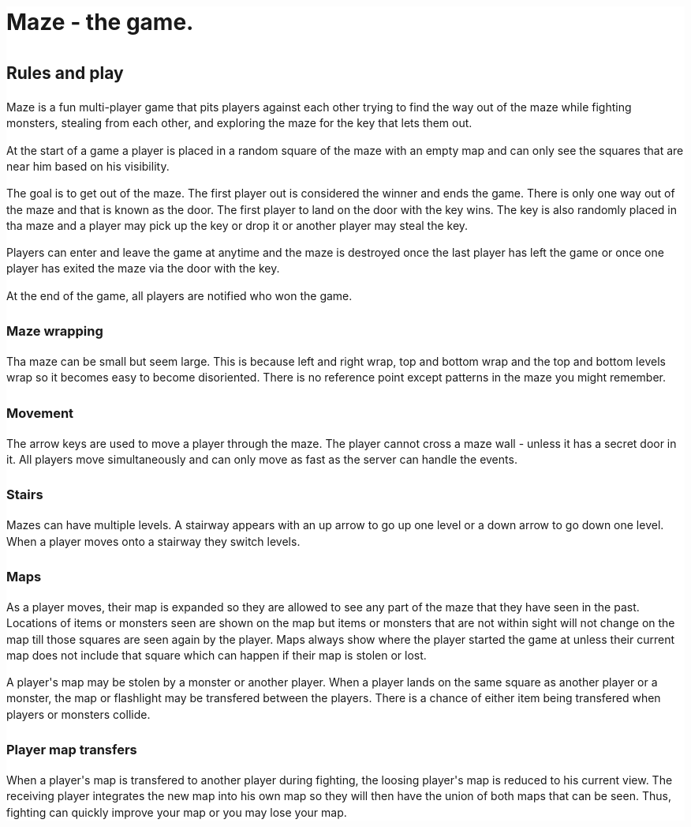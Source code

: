 # Maze - the game.

## Rules and play
Maze is a fun multi-player game that pits players against each other trying to find the way out of the maze while fighting monsters, stealing from each other, and exploring the maze for the key that lets them out.

At the start of a game a player is placed in a random square of the maze with an empty map and can only see the squares that are near him based on his visibility.

The goal is to get out of the maze.
The first player out is considered the winner and ends the game.
There is only one way out of the maze and that is known as the door.
The first player to land on the door with the key wins.
The key is also randomly placed in tha maze and a player may pick up the key or drop it or another player may steal the key.

Players can enter and leave the game at anytime and the maze is destroyed once the last player has left the game or once one player has exited the maze via the door with the key.

At the end of the game, all players are notified who won the game.

### Maze wrapping
Tha maze can be small but seem large.  This is because left and right wrap, top and bottom wrap and the top and bottom levels wrap so it becomes easy to become disoriented.  There is no reference point except patterns in the maze you might remember.

### Movement
The arrow keys are used to move a player through the maze.  The player cannot cross a maze wall - unless it has a secret door in it.  All players move simultaneously and can only move as fast as the server can handle the events.

### Stairs
Mazes can have multiple levels.  A stairway appears with an up arrow to go up one level or a down arrow to go down one level.  When a player moves onto a stairway they switch levels.

### Maps
As a player moves, their map is expanded so they are allowed to see any part of the maze that they have seen in the past.  Locations of items or monsters seen are shown on the map but items or monsters that are not within sight will not change on the map till those squares are seen again by the player.  Maps always show where the player started the game at unless their current map does not include that square which can happen if their map is stolen or lost.

A player's map may be stolen by a monster or another player.
When a player lands on the same square as another player or a monster, the map or flashlight may be transfered between the players.  There is a chance of either item being transfered when players or monsters collide.

### Player map transfers
When a player's map is transfered to another player during fighting, the loosing player's map is reduced to his current view.  The receiving player integrates the new map into his own map so they will then have the union of both maps that can be seen.
Thus, fighting can quickly improve your map or you may lose your map.
